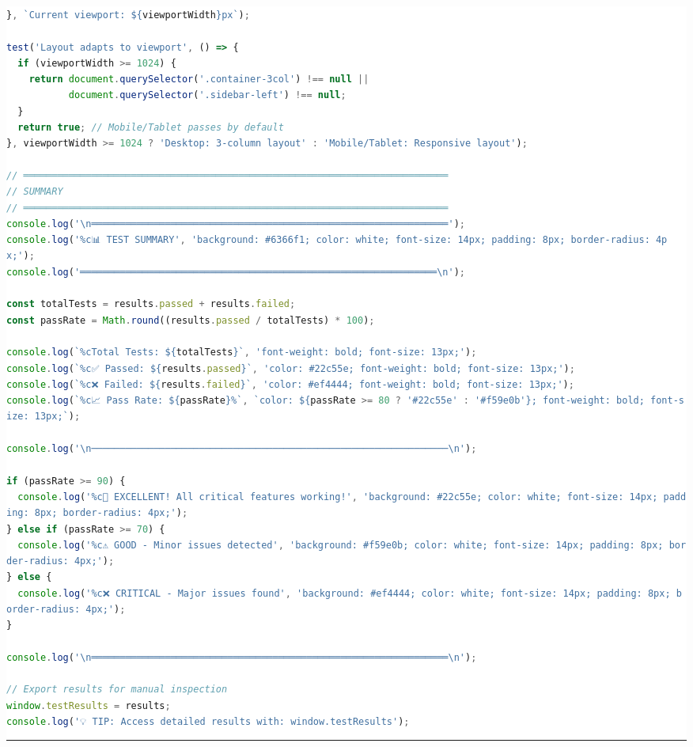 ```javascript
}, `Current viewport: ${viewportWidth}px`);

test('Layout adapts to viewport', () => {
  if (viewportWidth >= 1024) {
    return document.querySelector('.container-3col') !== null ||
           document.querySelector('.sidebar-left') !== null;
  }
  return true; // Mobile/Tablet passes by default
}, viewportWidth >= 1024 ? 'Desktop: 3-column layout' : 'Mobile/Tablet: Responsive layout');

// ═══════════════════════════════════════════════════════════════════════════
// SUMMARY
// ═══════════════════════════════════════════════════════════════════════════
console.log('\n═══════════════════════════════════════════════════════════════');
console.log('%c📊 TEST SUMMARY', 'background: #6366f1; color: white; font-size: 14px; padding: 8px; border-radius: 4px;');
console.log('═══════════════════════════════════════════════════════════════\n');

const totalTests = results.passed + results.failed;
const passRate = Math.round((results.passed / totalTests) * 100);

console.log(`%cTotal Tests: ${totalTests}`, 'font-weight: bold; font-size: 13px;');
console.log(`%c✅ Passed: ${results.passed}`, 'color: #22c55e; font-weight: bold; font-size: 13px;');
console.log(`%c❌ Failed: ${results.failed}`, 'color: #ef4444; font-weight: bold; font-size: 13px;');
console.log(`%c📈 Pass Rate: ${passRate}%`, `color: ${passRate >= 80 ? '#22c55e' : '#f59e0b'}; font-weight: bold; font-size: 13px;`);

console.log('\n───────────────────────────────────────────────────────────────\n');

if (passRate >= 90) {
  console.log('%c🎉 EXCELLENT! All critical features working!', 'background: #22c55e; color: white; font-size: 14px; padding: 8px; border-radius: 4px;');
} else if (passRate >= 70) {
  console.log('%c⚠️ GOOD - Minor issues detected', 'background: #f59e0b; color: white; font-size: 14px; padding: 8px; border-radius: 4px;');
} else {
  console.log('%c❌ CRITICAL - Major issues found', 'background: #ef4444; color: white; font-size: 14px; padding: 8px; border-radius: 4px;');
}

console.log('\n═══════════════════════════════════════════════════════════════\n');

// Export results for manual inspection
window.testResults = results;
console.log('💡 TIP: Access detailed results with: window.testResults');
```

---
